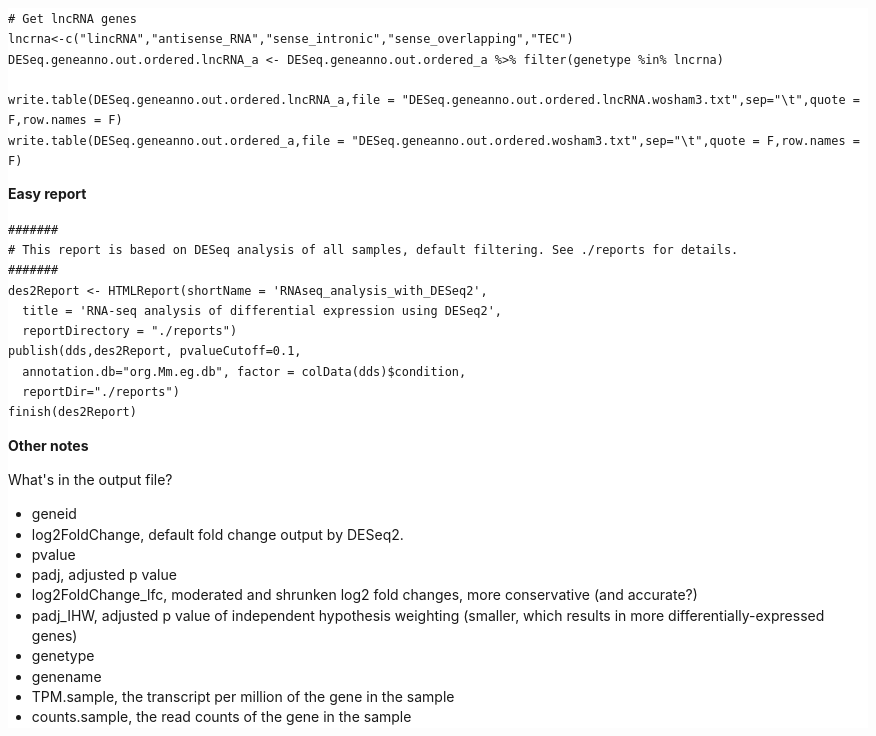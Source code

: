     # Get lncRNA genes
    lncrna<-c("lincRNA","antisense_RNA","sense_intronic","sense_overlapping","TEC")
    DESeq.geneanno.out.ordered.lncRNA_a <- DESeq.geneanno.out.ordered_a %>% filter(genetype %in% lncrna)

    write.table(DESeq.geneanno.out.ordered.lncRNA_a,file = "DESeq.geneanno.out.ordered.lncRNA.wosham3.txt",sep="\t",quote = F,row.names = F)
    write.table(DESeq.geneanno.out.ordered_a,file = "DESeq.geneanno.out.ordered.wosham3.txt",sep="\t",quote = F,row.names = F)

**Easy report**

    #######
    # This report is based on DESeq analysis of all samples, default filtering. See ./reports for details.
    #######
    des2Report <- HTMLReport(shortName = 'RNAseq_analysis_with_DESeq2',
      title = 'RNA-seq analysis of differential expression using DESeq2',
      reportDirectory = "./reports")
    publish(dds,des2Report, pvalueCutoff=0.1,
      annotation.db="org.Mm.eg.db", factor = colData(dds)$condition,
      reportDir="./reports")
    finish(des2Report)

**Other notes**

What's in the output file?

-   geneid  
-   log2FoldChange, default fold change output by DESeq2.
-   pvalue  
-   padj, adjusted p value  
-   log2FoldChange\_lfc, moderated and shrunken log2 fold changes, more
    conservative (and accurate?)
-   padj\_IHW, adjusted p value of independent hypothesis weighting
    (smaller, which results in more differentially-expressed genes)  
-   genetype  
-   genename
-   TPM.sample, the transcript per million of the gene in the sample
-   counts.sample, the read counts of the gene in the sample
